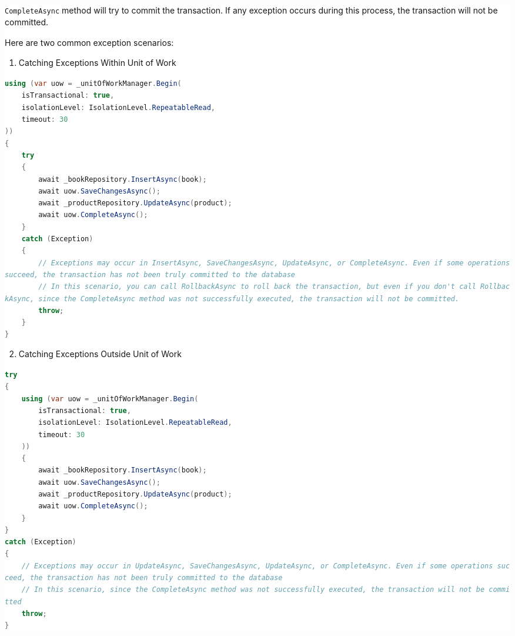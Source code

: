 `CompleteAsync` method will try to commit the transaction. If any exception occurs during this process, the transaction will not be committed.

Here are two common exception scenarios:

1. Catching Exceptions Within Unit of Work

```csharp
using (var uow = _unitOfWorkManager.Begin(
    isTransactional: true,
    isolationLevel: IsolationLevel.RepeatableRead,
    timeout: 30
))
{
    try
    {
        await _bookRepository.InsertAsync(book);
        await uow.SaveChangesAsync();
        await _productRepository.UpdateAsync(product);
        await uow.CompleteAsync();
    }
    catch (Exception)
    {
        // Exceptions may occur in InsertAsync, SaveChangesAsync, UpdateAsync, or CompleteAsync. Even if some operations succeed, the transaction has not been truly committed to the database
        // In this scenario, you can call RollbackAsync to roll back the transaction, but even if you don't call RollbackAsync, since the CompleteAsync method was not successfully executed, the transaction will not be committed.
        throw;
    }
}
```

2. Catching Exceptions Outside Unit of Work

```csharp
try
{
    using (var uow = _unitOfWorkManager.Begin(
        isTransactional: true,
        isolationLevel: IsolationLevel.RepeatableRead,
        timeout: 30
    ))
    {
        await _bookRepository.InsertAsync(book);
        await uow.SaveChangesAsync();
        await _productRepository.UpdateAsync(product);
        await uow.CompleteAsync();
    }
}
catch (Exception)
{
    // Exceptions may occur in UpdateAsync, SaveChangesAsync, UpdateAsync, or CompleteAsync. Even if some operations succeed, the transaction has not been truly committed to the database
    // In this scenario, since the CompleteAsync method was not successfully executed, the transaction will not be committed
    throw;
}
```
